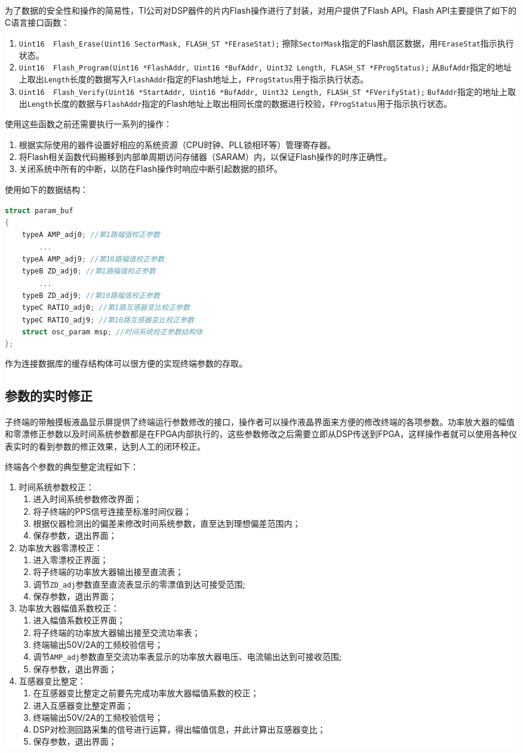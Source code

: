 为了数据的安全性和操作的简易性，TI公司对DSP器件的片内Flash操作进行了封装，对用户提供了Flash API。Flash API主要提供了如下的C语言接口函数：

1. `Uint16  Flash_Erase(Uint16 SectorMask, FLASH_ST *FEraseStat);`
擦除`SectorMask`指定的Flash扇区数据，用`FEraseStat`指示执行状态。
1. `Uint16  Flash_Program(Uint16 *FlashAddr, Uint16 *BufAddr, Uint32 Length, FLASH_ST *FProgStatus);`
从`BufAddr`指定的地址上取出`Length`长度的数据写入`FlashAddr`指定的Flash地址上，`FProgStatus`用于指示执行状态。
1. `Uint16  Flash_Verify(Uint16 *StartAddr, Uint16 *BufAddr, Uint32 Length, FLASH_ST *FVerifyStat);`
`BufAddr`指定的地址上取出`Length`长度的数据与`FlashAddr`指定的Flash地址上取出相同长度的数据进行校验，`FProgStatus`用于指示执行状态。

使用这些函数之前还需要执行一系列的操作：

1. 根据实际使用的器件设置好相应的系统资源（CPU时钟、PLL锁相环等）管理寄存器。
1. 将Flash相关函数代码搬移到内部单周期访问存储器（SARAM）内，以保证Flash操作的时序正确性。
1. 关闭系统中所有的中断，以防在Flash操作时响应中断引起数据的损坏。

使用如下的数据结构：

```c
struct param_buf
{
	typeA AMP_adj0; //第1路幅值校正参数
		...
	typeA AMP_adj9; //第10路幅值校正参数
	typeB ZD_adj0; //第1路幅值校正参数
		...
	typeB ZD_adj9; //第10路幅值校正参数
	typeC RATIO_adj0; //第1路互感器变比校正参数
	typeC RATIO_adj9; //第10路互感器变比校正参数
	struct osc_param msp; //时间系统校正参数结构体	
};
```

作为连接数据库的缓存结构体可以很方便的实现终端参数的存取。

## 参数的实时修正

子终端的带触摸板液晶显示屏提供了终端运行参数修改的接口，操作者可以操作液晶界面来方便的修改终端的各项参数。功率放大器的幅值和零漂修正参数以及时间系统参数都是在FPGA内部执行的，这些参数修改之后需要立即从DSP传送到FPGA，这样操作者就可以使用各种仪表实时的看到参数的修正效果，达到人工的闭环校正。

终端各个参数的典型整定流程如下：

1. 时间系统参数校正：
	1. 进入时间系统参数修改界面；
	1. 将子终端的PPS信号连接至标准时间仪器；
	1. 根据仪器检测出的偏差来修改时间系统参数，直至达到理想偏差范围内；
	1. 保存参数，退出界面；
1. 功率放大器零漂校正：
	1. 进入零漂校正界面；
	1. 将子终端的功率放大器输出接至直流表；
	1. 调节`ZD_adj`参数直至直流表显示的零漂值到达可接受范围;
	1. 保存参数，退出界面；
1. 功率放大器幅值系数校正：
	1. 进入幅值系数校正界面；
	1. 将子终端的功率放大器输出接至交流功率表；
	1. 终端输出50V/2A的工频校验信号；
	1. 调节`AMP_adj`参数直至交流功率表显示的功率放大器电压、电流输出达到可接收范围;
	1. 保存参数，退出界面；
1. 互感器变比整定：
	1. 在互感器变比整定之前要先完成功率放大器幅值系数的校正；
	1. 进入互感器变比整定界面；
	1. 终端输出50V/2A的工频校验信号；
	1. DSP对检测回路采集的信号进行运算，得出幅值信息，并此计算出互感器变比；
	1. 保存参数，退出界面；
